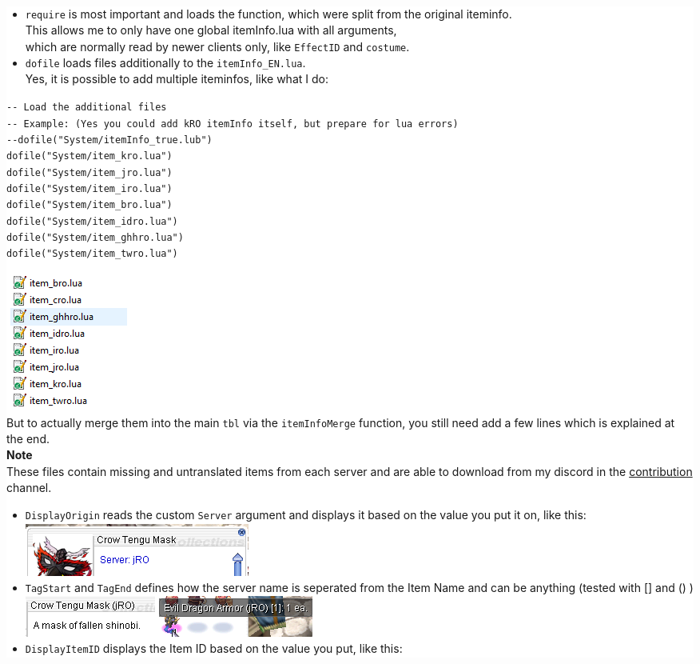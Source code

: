 * `require` is most important and loads the function, which were split from the original iteminfo.  
This allows me to only have one global itemInfo.lua with all arguments,  
which are normally read by newer clients only, like `EffectID` and `costume`.  
* `dofile` loads files additionally to the `itemInfo_EN.lua`.  
Yes, it is possible to add multiple iteminfos, like what I do:  
```
-- Load the additional files
-- Example: (Yes you could add kRO itemInfo itself, but prepare for lua errors)
--dofile("System/itemInfo_true.lub")
dofile("System/item_kro.lua")
dofile("System/item_jro.lua")
dofile("System/item_iro.lua")
dofile("System/item_bro.lua")
dofile("System/item_idro.lua")
dofile("System/item_ghhro.lua")
dofile("System/item_twro.lua")
```
![](../images/itemInfo_dofile.png)  
But to actually merge them into the main `tbl` via the `itemInfoMerge` function, you still need add a few lines which is explained at the end.  
**Note**  
These files contain missing and untranslated items from each server and are able to download from my discord in the [contribution](https://discord.com/channels/632937952997277696/721722941464903741/1159571115790827641) channel.


* `DisplayOrigin` reads the custom `Server` argument and displays it based on the value you put it on, like this:  
![](../images/itemInfo_Server.png)  
* `TagStart` and `TagEnd` defines how the server name is seperated from the Item Name and can be anything (tested with [] and () )  
![](../images/itemInfo_Server2.png) ![](../images/itemInfo_Server3.png)  
* `DisplayItemID` displays the Item ID based on the value you put, like this:  
